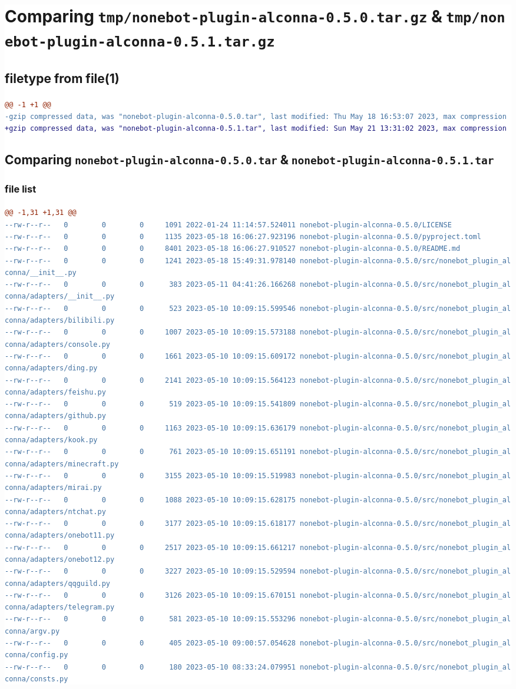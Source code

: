 # Comparing `tmp/nonebot-plugin-alconna-0.5.0.tar.gz` & `tmp/nonebot-plugin-alconna-0.5.1.tar.gz`

## filetype from file(1)

```diff
@@ -1 +1 @@
-gzip compressed data, was "nonebot-plugin-alconna-0.5.0.tar", last modified: Thu May 18 16:53:07 2023, max compression
+gzip compressed data, was "nonebot-plugin-alconna-0.5.1.tar", last modified: Sun May 21 13:31:02 2023, max compression
```

## Comparing `nonebot-plugin-alconna-0.5.0.tar` & `nonebot-plugin-alconna-0.5.1.tar`

### file list

```diff
@@ -1,31 +1,31 @@
--rw-r--r--   0        0        0     1091 2022-01-24 11:14:57.524011 nonebot-plugin-alconna-0.5.0/LICENSE
--rw-r--r--   0        0        0     1135 2023-05-18 16:06:27.923196 nonebot-plugin-alconna-0.5.0/pyproject.toml
--rw-r--r--   0        0        0     8401 2023-05-18 16:06:27.910527 nonebot-plugin-alconna-0.5.0/README.md
--rw-r--r--   0        0        0     1241 2023-05-18 15:49:31.978140 nonebot-plugin-alconna-0.5.0/src/nonebot_plugin_alconna/__init__.py
--rw-r--r--   0        0        0      383 2023-05-11 04:41:26.166268 nonebot-plugin-alconna-0.5.0/src/nonebot_plugin_alconna/adapters/__init__.py
--rw-r--r--   0        0        0      523 2023-05-10 10:09:15.599546 nonebot-plugin-alconna-0.5.0/src/nonebot_plugin_alconna/adapters/bilibili.py
--rw-r--r--   0        0        0     1007 2023-05-10 10:09:15.573188 nonebot-plugin-alconna-0.5.0/src/nonebot_plugin_alconna/adapters/console.py
--rw-r--r--   0        0        0     1661 2023-05-10 10:09:15.609172 nonebot-plugin-alconna-0.5.0/src/nonebot_plugin_alconna/adapters/ding.py
--rw-r--r--   0        0        0     2141 2023-05-10 10:09:15.564123 nonebot-plugin-alconna-0.5.0/src/nonebot_plugin_alconna/adapters/feishu.py
--rw-r--r--   0        0        0      519 2023-05-10 10:09:15.541809 nonebot-plugin-alconna-0.5.0/src/nonebot_plugin_alconna/adapters/github.py
--rw-r--r--   0        0        0     1163 2023-05-10 10:09:15.636179 nonebot-plugin-alconna-0.5.0/src/nonebot_plugin_alconna/adapters/kook.py
--rw-r--r--   0        0        0      761 2023-05-10 10:09:15.651191 nonebot-plugin-alconna-0.5.0/src/nonebot_plugin_alconna/adapters/minecraft.py
--rw-r--r--   0        0        0     3155 2023-05-10 10:09:15.519983 nonebot-plugin-alconna-0.5.0/src/nonebot_plugin_alconna/adapters/mirai.py
--rw-r--r--   0        0        0     1088 2023-05-10 10:09:15.628175 nonebot-plugin-alconna-0.5.0/src/nonebot_plugin_alconna/adapters/ntchat.py
--rw-r--r--   0        0        0     3177 2023-05-10 10:09:15.618177 nonebot-plugin-alconna-0.5.0/src/nonebot_plugin_alconna/adapters/onebot11.py
--rw-r--r--   0        0        0     2517 2023-05-10 10:09:15.661217 nonebot-plugin-alconna-0.5.0/src/nonebot_plugin_alconna/adapters/onebot12.py
--rw-r--r--   0        0        0     3227 2023-05-10 10:09:15.529594 nonebot-plugin-alconna-0.5.0/src/nonebot_plugin_alconna/adapters/qqguild.py
--rw-r--r--   0        0        0     3126 2023-05-10 10:09:15.670151 nonebot-plugin-alconna-0.5.0/src/nonebot_plugin_alconna/adapters/telegram.py
--rw-r--r--   0        0        0      581 2023-05-10 10:09:15.553296 nonebot-plugin-alconna-0.5.0/src/nonebot_plugin_alconna/argv.py
--rw-r--r--   0        0        0      405 2023-05-10 09:00:57.054628 nonebot-plugin-alconna-0.5.0/src/nonebot_plugin_alconna/config.py
--rw-r--r--   0        0        0      180 2023-05-10 08:33:24.079951 nonebot-plugin-alconna-0.5.0/src/nonebot_plugin_alconna/consts.py
```